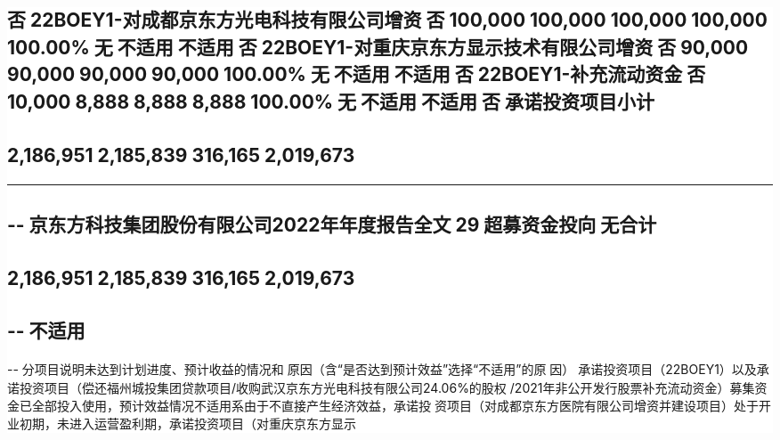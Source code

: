 否
22BOEY1-对成都京东方光电科技有限公司增资
否
100,000
100,000
100,000
100,000
100.00%
无
不适用
不适用
否
22BOEY1-对重庆京东方显示技术有限公司增资
否
90,000
90,000
90,000
90,000
100.00%
无
不适用
不适用
否
22BOEY1-补充流动资金
否
10,000
8,888
8,888
8,888
100.00%
无
不适用
不适用
否
承诺投资项目小计
--
2,186,951
2,185,839
316,165
2,019,673
--
----
--
京东方科技集团股份有限公司2022年年度报告全文
29
超募资金投向
无合计
--
2,186,951
2,185,839
316,165
2,019,673
--
--
不适用
--
--
分项目说明未达到计划进度、预计收益的情况和
原因（含“是否达到预计效益”选择“不适用”的原
因）
承诺投资项目（22BOEY1）以及承诺投资项目（偿还福州城投集团贷款项目/收购武汉京东方光电科技有限公司24.06%的股权
/2021年非公开发行股票补充流动资金）募集资金已全部投入使用，预计效益情况不适用系由于不直接产生经济效益，承诺投
资项目（对成都京东方医院有限公司增资并建设项目）处于开业初期，未进入运营盈利期，承诺投资项目（对重庆京东方显示